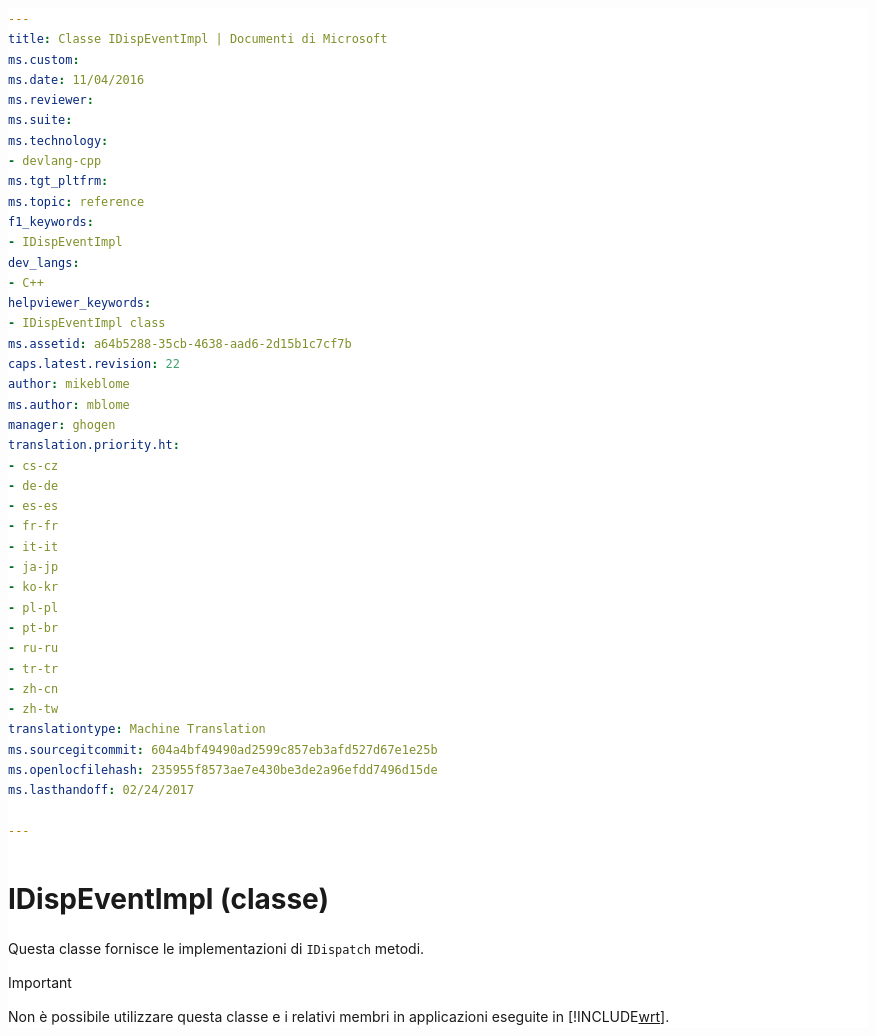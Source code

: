 ```yaml
---
title: Classe IDispEventImpl | Documenti di Microsoft
ms.custom: 
ms.date: 11/04/2016
ms.reviewer: 
ms.suite: 
ms.technology:
- devlang-cpp
ms.tgt_pltfrm: 
ms.topic: reference
f1_keywords:
- IDispEventImpl
dev_langs:
- C++
helpviewer_keywords:
- IDispEventImpl class
ms.assetid: a64b5288-35cb-4638-aad6-2d15b1c7cf7b
caps.latest.revision: 22
author: mikeblome
ms.author: mblome
manager: ghogen
translation.priority.ht:
- cs-cz
- de-de
- es-es
- fr-fr
- it-it
- ja-jp
- ko-kr
- pl-pl
- pt-br
- ru-ru
- tr-tr
- zh-cn
- zh-tw
translationtype: Machine Translation
ms.sourcegitcommit: 604a4bf49490ad2599c857eb3afd527d67e1e25b
ms.openlocfilehash: 235955f8573ae7e430be3de2a96efdd7496d15de
ms.lasthandoff: 02/24/2017

---
```

# <a name="idispeventimpl-class"></a>IDispEventImpl (classe)
Questa classe fornisce le implementazioni di `IDispatch` metodi.  
  
> [!IMPORTANT]
>  Non è possibile utilizzare questa classe e i relativi membri in applicazioni eseguite in [!INCLUDE[wrt](../../atl/reference/includes/wrt_md.md)].  
  